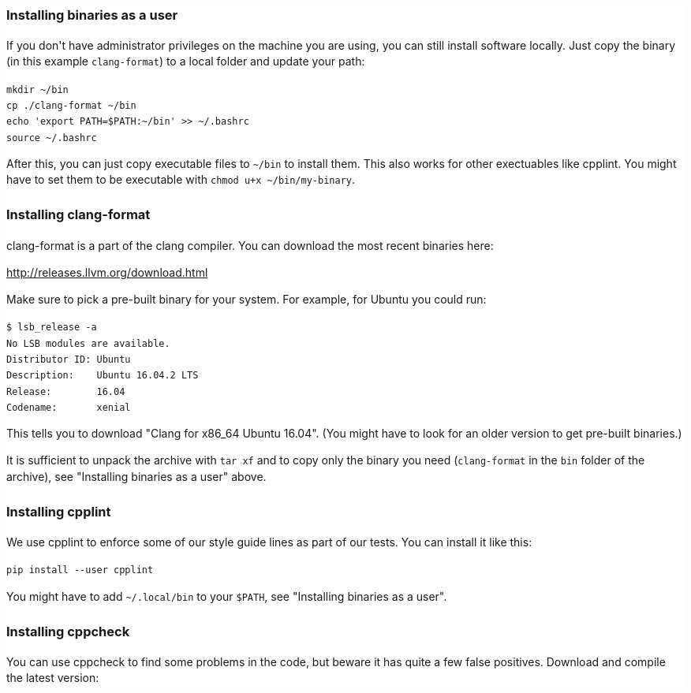 
### Installing binaries as a user

If you don't have administrator privileges on the machine you are using, you can
still install software locally. Just copy the binary (in this example
`clang-format`) to a local folder and update your path:

    mkdir ~/bin
    cp ./clang-format ~/bin
    echo 'export PATH=$PATH:~/bin' >> ~/.bashrc
    source ~/.bashrc

After this, you can just copy executable files to `~/bin` to install them. This
also works for other exectuables like cpplint. You might have to set them to be
executable with `chmod u+x ~/bin/my-binary`.


### Installing clang-format

clang-format is a part of the clang compiler. You can download the most recent
binaries here:

   http://releases.llvm.org/download.html

Make sure to pick a pre-built binary for your system. For example, for Ubuntu
you could run:

    $ lsb_release -a
    No LSB modules are available.
    Distributor ID: Ubuntu
    Description:    Ubuntu 16.04.2 LTS
    Release:        16.04
    Codename:       xenial

This tells you to download "Clang for x86_64 Ubuntu 16.04". (You might have to
look for an older version to get pre-built binaries.)

It is sufficient to unpack the archive with `tar xf` and to copy only the
binary you need (`clang-format` in the `bin` folder of the archive), see
"Installing binaries as a user" above.


### Installing cpplint

We use cpplint to enforce some of our style guide lines as part of our tests.
You can install it like this:

    pip install --user cpplint

You might have to add `~/.local/bin` to your `$PATH`, see "Installing binaries
as a user".


### Installing cppcheck

You can use cppcheck to find some problems in the code, but beware it has quite
a few false positives. Download and compile the latest version:
